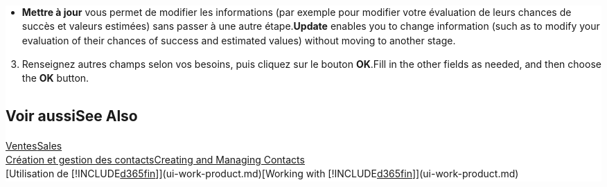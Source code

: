    * <span data-ttu-id="d3058-165">**Mettre à jour** vous permet de modifier les informations (par exemple pour modifier votre évaluation de leurs chances de succès et valeurs estimées) sans passer à une autre étape.</span><span class="sxs-lookup"><span data-stu-id="d3058-165">**Update** enables you to change information (such as to modify your evaluation of their chances of success and estimated values) without moving to another stage.</span></span>
3. <span data-ttu-id="d3058-166">Renseignez autres champs selon vos besoins, puis cliquez sur le bouton **OK**.</span><span class="sxs-lookup"><span data-stu-id="d3058-166">Fill in the other fields as needed, and then choose the **OK** button.</span></span>

## <a name="see-also"></a><span data-ttu-id="d3058-167">Voir aussi</span><span class="sxs-lookup"><span data-stu-id="d3058-167">See Also</span></span>
[<span data-ttu-id="d3058-168">Ventes</span><span class="sxs-lookup"><span data-stu-id="d3058-168">Sales</span></span>](sales-manage-sales.md)  
[<span data-ttu-id="d3058-169">Création et gestion des contacts</span><span class="sxs-lookup"><span data-stu-id="d3058-169">Creating and Managing Contacts</span></span>](marketing-contacts.md)  
<span data-ttu-id="d3058-170">[Utilisation de [!INCLUDE[d365fin](includes/d365fin_md.md)]](ui-work-product.md)</span><span class="sxs-lookup"><span data-stu-id="d3058-170">[Working with [!INCLUDE[d365fin](includes/d365fin_md.md)]](ui-work-product.md)</span></span>

